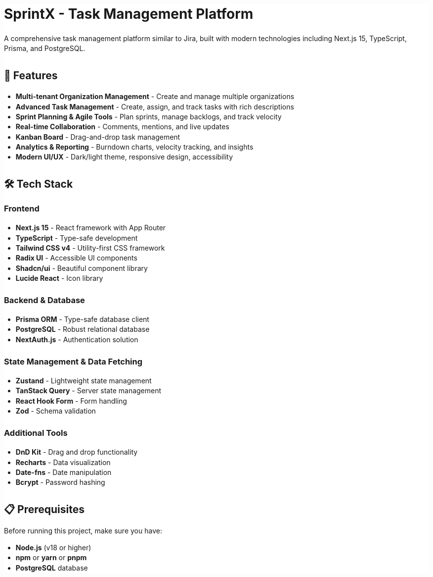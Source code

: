 # SprintX - Task Management Platform

A comprehensive task management platform similar to Jira, built with modern technologies including Next.js 15, TypeScript, Prisma, and PostgreSQL.

## 🚀 Features

- **Multi-tenant Organization Management** - Create and manage multiple organizations
- **Advanced Task Management** - Create, assign, and track tasks with rich descriptions
- **Sprint Planning & Agile Tools** - Plan sprints, manage backlogs, and track velocity
- **Real-time Collaboration** - Comments, mentions, and live updates
- **Kanban Board** - Drag-and-drop task management
- **Analytics & Reporting** - Burndown charts, velocity tracking, and insights
- **Modern UI/UX** - Dark/light theme, responsive design, accessibility

## 🛠️ Tech Stack

### Frontend
- **Next.js 15** - React framework with App Router
- **TypeScript** - Type-safe development
- **Tailwind CSS v4** - Utility-first CSS framework
- **Radix UI** - Accessible UI components
- **Shadcn/ui** - Beautiful component library
- **Lucide React** - Icon library

### Backend & Database
- **Prisma ORM** - Type-safe database client
- **PostgreSQL** - Robust relational database
- **NextAuth.js** - Authentication solution

### State Management & Data Fetching
- **Zustand** - Lightweight state management
- **TanStack Query** - Server state management
- **React Hook Form** - Form handling
- **Zod** - Schema validation

### Additional Tools
- **DnD Kit** - Drag and drop functionality
- **Recharts** - Data visualization
- **Date-fns** - Date manipulation
- **Bcrypt** - Password hashing

## 📋 Prerequisites

Before running this project, make sure you have:

- **Node.js** (v18 or higher)
- **npm** or **yarn** or **pnpm**
- **PostgreSQL** database
